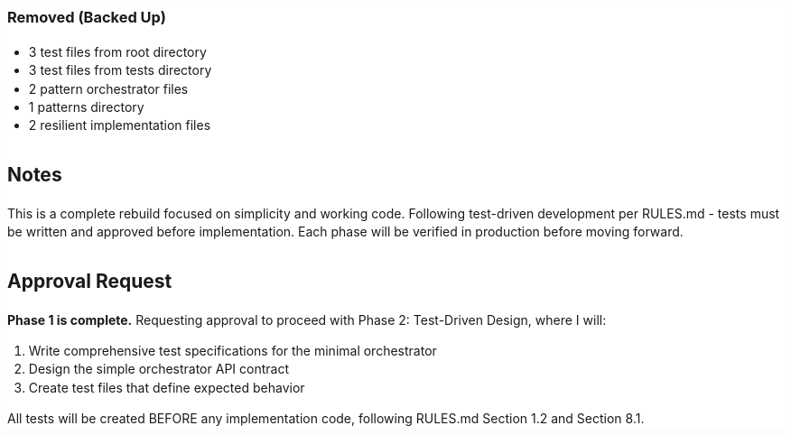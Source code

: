 ### Removed (Backed Up)

- 3 test files from root directory
- 3 test files from tests directory
- 2 pattern orchestrator files
- 1 patterns directory
- 2 resilient implementation files

## Notes

This is a complete rebuild focused on simplicity and working code. Following test-driven development per RULES.md - tests must be written and approved before implementation. Each phase will be verified in production before moving forward.

## Approval Request

**Phase 1 is complete.** Requesting approval to proceed with Phase 2: Test-Driven Design, where I will:

1. Write comprehensive test specifications for the minimal orchestrator
2. Design the simple orchestrator API contract
3. Create test files that define expected behavior

All tests will be created BEFORE any implementation code, following RULES.md Section 1.2 and Section 8.1.
